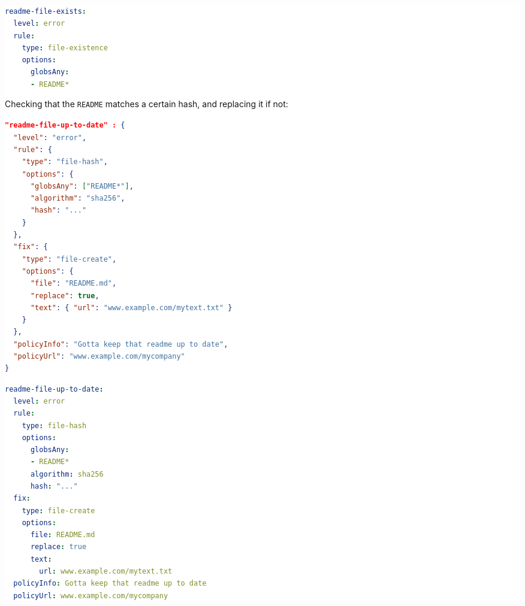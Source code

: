 ```YAML
readme-file-exists:
  level: error
  rule:
    type: file-existence
    options:
      globsAny:
      - README*
```

Checking that the `README` matches a certain hash, and replacing it if not:

```JSON
"readme-file-up-to-date" : {
  "level": "error",
  "rule": {
    "type": "file-hash",
    "options": {
      "globsAny": ["README*"],
      "algorithm": "sha256",
      "hash": "..."
    }
  },
  "fix": {
    "type": "file-create",
    "options": {
      "file": "README.md",
      "replace": true,
      "text": { "url": "www.example.com/mytext.txt" }
    }
  },
  "policyInfo": "Gotta keep that readme up to date",
  "policyUrl": "www.example.com/mycompany"
}
```

```YAML
readme-file-up-to-date:
  level: error
  rule:
    type: file-hash
    options:
      globsAny:
      - README*
      algorithm: sha256
      hash: "..."
  fix:
    type: file-create
    options:
      file: README.md
      replace: true
      text:
        url: www.example.com/mytext.txt
  policyInfo: Gotta keep that readme up to date
  policyUrl: www.example.com/mycompany

```
